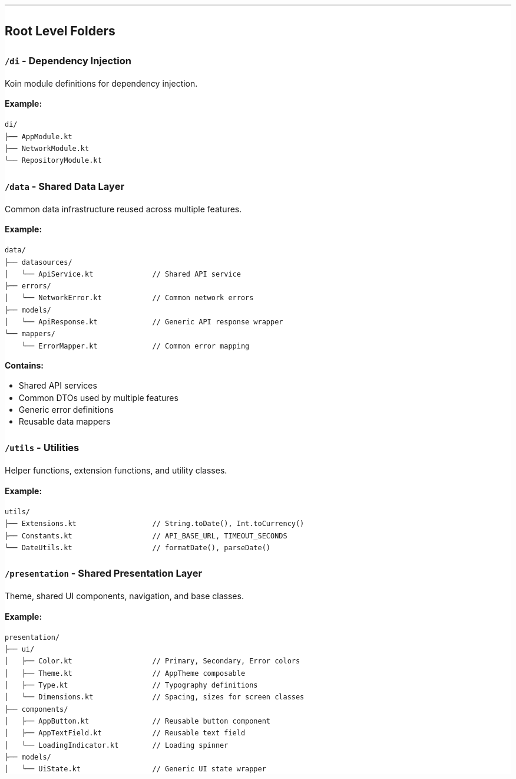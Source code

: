 
---

## Root Level Folders

### `/di` - Dependency Injection
Koin module definitions for dependency injection.

**Example:**
```
di/
├── AppModule.kt
├── NetworkModule.kt
└── RepositoryModule.kt
```

### `/data` - Shared Data Layer
Common data infrastructure reused across multiple features.

**Example:**
```
data/
├── datasources/
│   └── ApiService.kt              // Shared API service
├── errors/
│   └── NetworkError.kt            // Common network errors
├── models/
│   └── ApiResponse.kt             // Generic API response wrapper
└── mappers/
    └── ErrorMapper.kt             // Common error mapping
```

**Contains:**
- Shared API services
- Common DTOs used by multiple features
- Generic error definitions
- Reusable data mappers

### `/utils` - Utilities
Helper functions, extension functions, and utility classes.

**Example:**
```
utils/
├── Extensions.kt                  // String.toDate(), Int.toCurrency()
├── Constants.kt                   // API_BASE_URL, TIMEOUT_SECONDS
└── DateUtils.kt                   // formatDate(), parseDate()
```

### `/presentation` - Shared Presentation Layer
Theme, shared UI components, navigation, and base classes.

**Example:**
```
presentation/
├── ui/
│   ├── Color.kt                   // Primary, Secondary, Error colors
│   ├── Theme.kt                   // AppTheme composable
│   ├── Type.kt                    // Typography definitions
│   └── Dimensions.kt              // Spacing, sizes for screen classes
├── components/
│   ├── AppButton.kt               // Reusable button component
│   ├── AppTextField.kt            // Reusable text field
│   └── LoadingIndicator.kt        // Loading spinner
├── models/
│   └── UiState.kt                 // Generic UI state wrapper
```